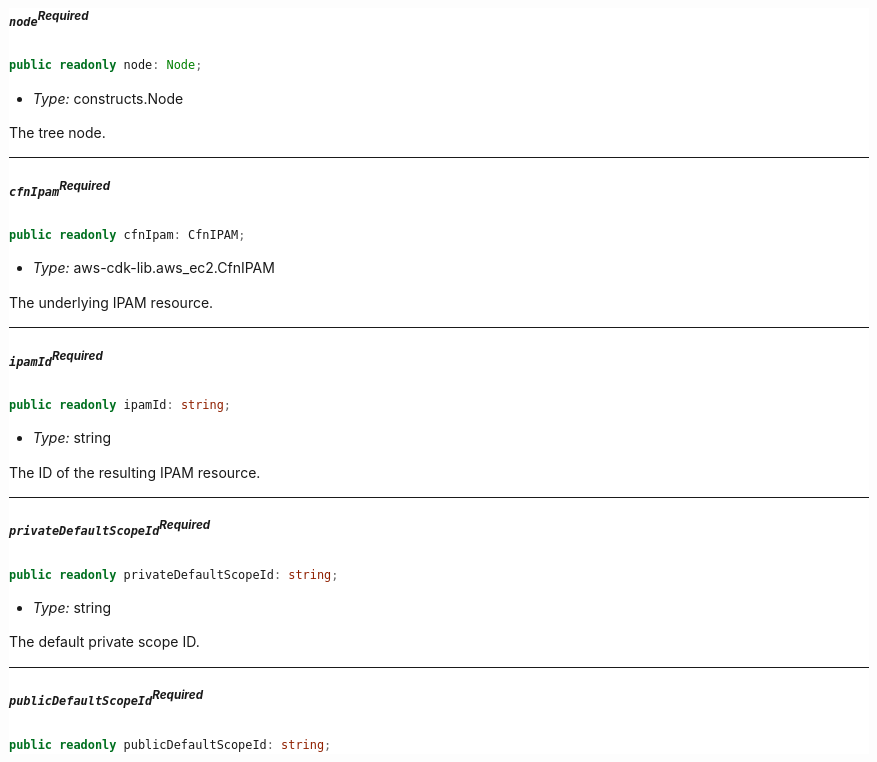 
##### `node`<sup>Required</sup> <a name="node" id="@renovosolutions/cdk-library-aws-ipam.Ipam.property.node"></a>

```typescript
public readonly node: Node;
```

- *Type:* constructs.Node

The tree node.

---

##### `cfnIpam`<sup>Required</sup> <a name="cfnIpam" id="@renovosolutions/cdk-library-aws-ipam.Ipam.property.cfnIpam"></a>

```typescript
public readonly cfnIpam: CfnIPAM;
```

- *Type:* aws-cdk-lib.aws_ec2.CfnIPAM

The underlying IPAM resource.

---

##### `ipamId`<sup>Required</sup> <a name="ipamId" id="@renovosolutions/cdk-library-aws-ipam.Ipam.property.ipamId"></a>

```typescript
public readonly ipamId: string;
```

- *Type:* string

The ID of the resulting IPAM resource.

---

##### `privateDefaultScopeId`<sup>Required</sup> <a name="privateDefaultScopeId" id="@renovosolutions/cdk-library-aws-ipam.Ipam.property.privateDefaultScopeId"></a>

```typescript
public readonly privateDefaultScopeId: string;
```

- *Type:* string

The default private scope ID.

---

##### `publicDefaultScopeId`<sup>Required</sup> <a name="publicDefaultScopeId" id="@renovosolutions/cdk-library-aws-ipam.Ipam.property.publicDefaultScopeId"></a>

```typescript
public readonly publicDefaultScopeId: string;
```

